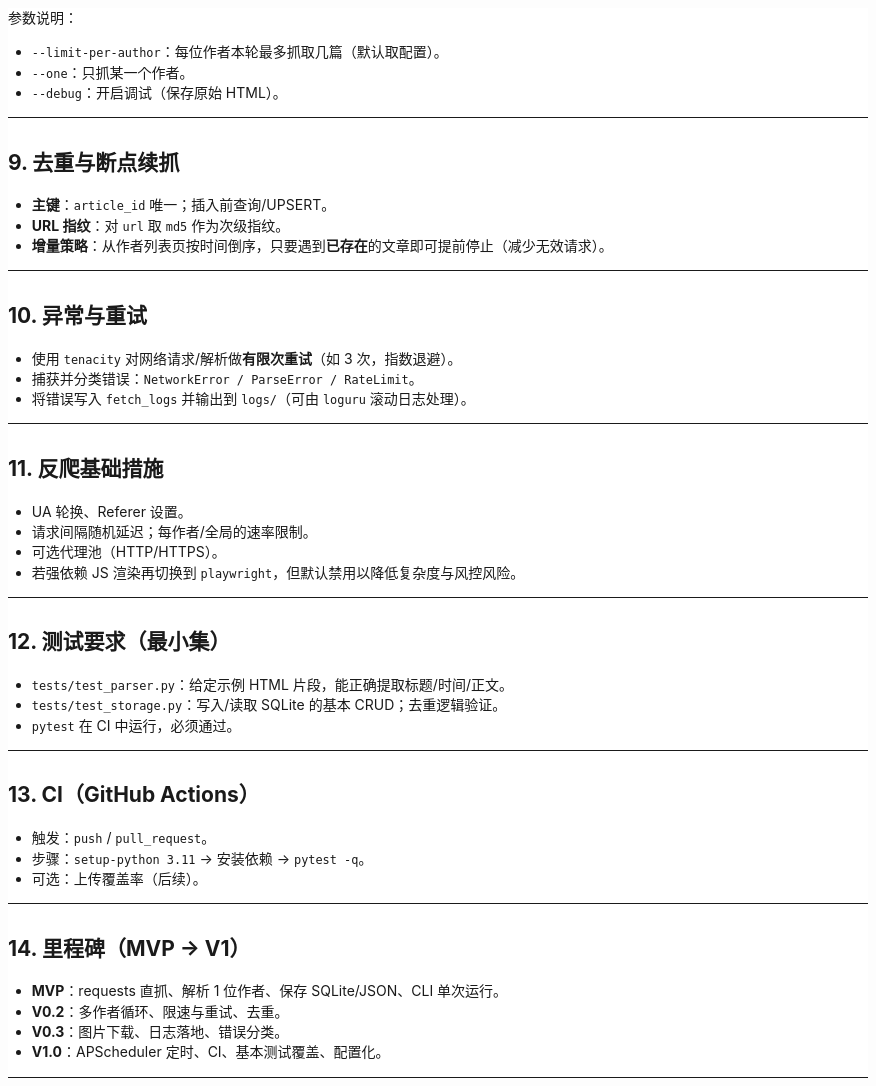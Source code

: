 参数说明：

* `--limit-per-author`：每位作者本轮最多抓取几篇（默认取配置）。
* `--one`：只抓某一个作者。
* `--debug`：开启调试（保存原始 HTML）。

---

## 9. 去重与断点续抓

* **主键**：`article_id` 唯一；插入前查询/UPSERT。
* **URL 指纹**：对 `url` 取 `md5` 作为次级指纹。
* **增量策略**：从作者列表页按时间倒序，只要遇到**已存在**的文章即可提前停止（减少无效请求）。

---

## 10. 异常与重试

* 使用 `tenacity` 对网络请求/解析做**有限次重试**（如 3 次，指数退避）。
* 捕获并分类错误：`NetworkError / ParseError / RateLimit`。
* 将错误写入 `fetch_logs` 并输出到 `logs/`（可由 `loguru` 滚动日志处理）。

---

## 11. 反爬基础措施

* UA 轮换、Referer 设置。
* 请求间隔随机延迟；每作者/全局的速率限制。
* 可选代理池（HTTP/HTTPS）。
* 若强依赖 JS 渲染再切换到 `playwright`，但默认禁用以降低复杂度与风控风险。

---

## 12. 测试要求（最小集）

* `tests/test_parser.py`：给定示例 HTML 片段，能正确提取标题/时间/正文。
* `tests/test_storage.py`：写入/读取 SQLite 的基本 CRUD；去重逻辑验证。
* `pytest` 在 CI 中运行，必须通过。

---

## 13. CI（GitHub Actions）

* 触发：`push` / `pull_request`。
* 步骤：`setup-python 3.11` → 安装依赖 → `pytest -q`。
* 可选：上传覆盖率（后续）。

---

## 14. 里程碑（MVP → V1）

* **MVP**：requests 直抓、解析 1 位作者、保存 SQLite/JSON、CLI 单次运行。
* **V0.2**：多作者循环、限速与重试、去重。
* **V0.3**：图片下载、日志落地、错误分类。
* **V1.0**：APScheduler 定时、CI、基本测试覆盖、配置化。

---